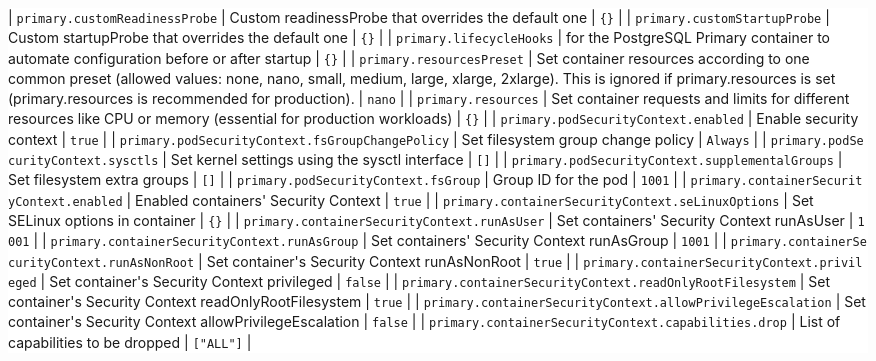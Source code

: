 | `primary.customReadinessProbe`                              | Custom readinessProbe that overrides the default one                                                                                                                                                                       | `{}`                  |
| `primary.customStartupProbe`                                | Custom startupProbe that overrides the default one                                                                                                                                                                         | `{}`                  |
| `primary.lifecycleHooks`                                    | for the PostgreSQL Primary container to automate configuration before or after startup                                                                                                                                     | `{}`                  |
| `primary.resourcesPreset`                                   | Set container resources according to one common preset (allowed values: none, nano, small, medium, large, xlarge, 2xlarge). This is ignored if primary.resources is set (primary.resources is recommended for production). | `nano`                |
| `primary.resources`                                         | Set container requests and limits for different resources like CPU or memory (essential for production workloads)                                                                                                          | `{}`                  |
| `primary.podSecurityContext.enabled`                        | Enable security context                                                                                                                                                                                                    | `true`                |
| `primary.podSecurityContext.fsGroupChangePolicy`            | Set filesystem group change policy                                                                                                                                                                                         | `Always`              |
| `primary.podSecurityContext.sysctls`                        | Set kernel settings using the sysctl interface                                                                                                                                                                             | `[]`                  |
| `primary.podSecurityContext.supplementalGroups`             | Set filesystem extra groups                                                                                                                                                                                                | `[]`                  |
| `primary.podSecurityContext.fsGroup`                        | Group ID for the pod                                                                                                                                                                                                       | `1001`                |
| `primary.containerSecurityContext.enabled`                  | Enabled containers' Security Context                                                                                                                                                                                       | `true`                |
| `primary.containerSecurityContext.seLinuxOptions`           | Set SELinux options in container                                                                                                                                                                                           | `{}`                  |
| `primary.containerSecurityContext.runAsUser`                | Set containers' Security Context runAsUser                                                                                                                                                                                 | `1001`                |
| `primary.containerSecurityContext.runAsGroup`               | Set containers' Security Context runAsGroup                                                                                                                                                                                | `1001`                |
| `primary.containerSecurityContext.runAsNonRoot`             | Set container's Security Context runAsNonRoot                                                                                                                                                                              | `true`                |
| `primary.containerSecurityContext.privileged`               | Set container's Security Context privileged                                                                                                                                                                                | `false`               |
| `primary.containerSecurityContext.readOnlyRootFilesystem`   | Set container's Security Context readOnlyRootFilesystem                                                                                                                                                                    | `true`                |
| `primary.containerSecurityContext.allowPrivilegeEscalation` | Set container's Security Context allowPrivilegeEscalation                                                                                                                                                                  | `false`               |
| `primary.containerSecurityContext.capabilities.drop`        | List of capabilities to be dropped                                                                                                                                                                                         | `["ALL"]`             |